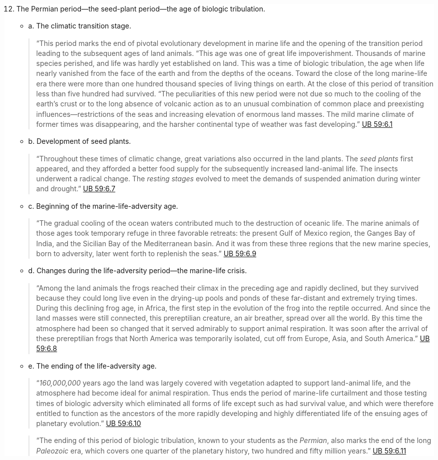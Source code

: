 12. The Permian period—the seed-plant period—the age of biologic tribulation.

	- a. The climatic transition stage.

	> “This period marks the end of pivotal evolutionary development in marine life and the opening of the transition period leading to the subsequent ages of land animals.
	> “This age was one of great life impoverishment. Thousands of marine species perished, and life was hardly yet established on land. This was a time of biologic tribulation, the age when life nearly vanished from the face of the earth and from the depths of the oceans. Toward the close of the long marine-life era there were more than one hundred thousand species of living things on earth. At the close of this period of transition less than five hundred had survived.
	> “The peculiarities of this new period were not due so much to the cooling of the earth’s crust or to the long absence of volcanic action as to an unusual combination of common place and preexisting influences—restrictions of the seas and increasing elevation of enormous land masses. The mild marine climate of former times was disappearing, and the harsher continental type of weather was fast developing.” [UB 59:6.1](/en/The_Urantia_Book/59#p6_1)

	- b. Development of seed plants.

	> “Throughout these times of climatic change, great variations also occurred in the land plants. The _seed plants_ first appeared, and they afforded a better food supply for the subsequently increased land-animal life. The insects underwent a radical change. The _resting stages_ evolved to meet the demands of suspended animation during winter and drought.” [UB 59:6.7](/en/The_Urantia_Book/59#p6_7)

	- c. Beginning of the marine-life-adversity age.

	> “The gradual cooling of the ocean waters contributed much to the destruction of oceanic life. The marine animals of those ages took temporary refuge in three favorable retreats: the present Gulf of Mexico region, the Ganges Bay of India, and the Sicilian Bay of the Mediterranean basin. And it was from these three regions that the new marine species, born to adversity, later went forth to replenish the seas.” [UB 59:6.9](/en/The_Urantia_Book/59#p6_9)

	- d. Changes during the life-adversity period—the marine-life crisis.

	> “Among the land animals the frogs reached their climax in the preceding age and rapidly declined, but they survived because they could long live even in the drying-up pools and ponds of these far-distant and extremely trying times. During this declining frog age, in Africa, the first step in the evolution of the frog into the reptile occurred. And since the land masses were still connected, this prereptilian creature, an air breather, spread over all the world. By this time the atmosphere had been so changed that it served admirably to support animal respiration. It was soon after the arrival of these prereptilian frogs that North America was temporarily isolated, cut off from Europe, Asia, and South America.” [UB 59:6.8](/en/The_Urantia_Book/59#p6_8)

	- e. The ending of the life-adversity age.

	> “_160,000,000_ years ago the land was largely covered with vegetation adapted to support land-animal life, and the atmosphere had become ideal for animal respiration. Thus ends the period of marine-life curtailment and those testing times of biologic adversity which eliminated all forms of life except such as had survival value, and which were therefore entitled to function as the ancestors of the more rapidly developing and highly differentiated life of the ensuing ages of planetary evolution.” [UB 59:6.10](/en/The_Urantia_Book/59#p6_10)

	> “The ending of this period of biologic tribulation, known to your students as the _Permian_, also marks the end of the long _Paleozoic_ era, which covers one quarter of the planetary history, two hundred and fifty million years.” [UB 59:6.11](/en/The_Urantia_Book/59#p6_11)
